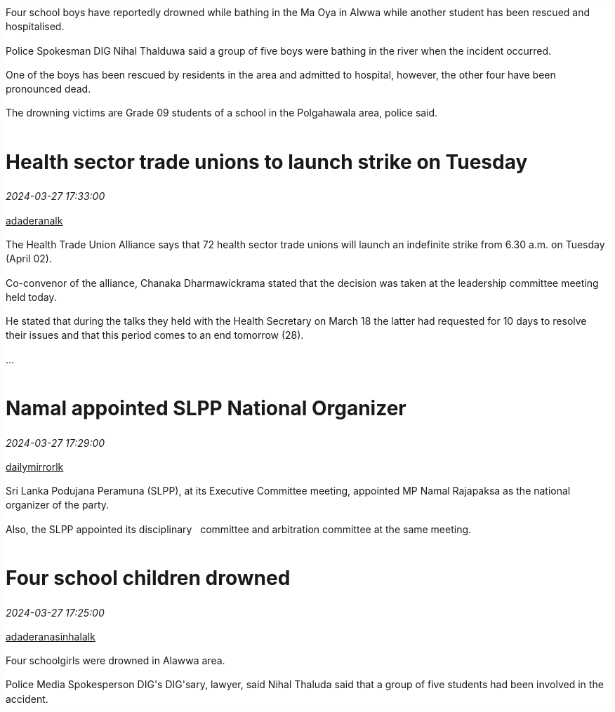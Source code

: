 Four school boys have reportedly drowned while bathing in the Ma Oya in Alwwa while another student has been rescued and hospitalised.

Police Spokesman DIG Nihal Thalduwa said a group of five boys were bathing in the river when the incident occurred.

One of the boys has been rescued by residents in the area and admitted to hospital, however, the other four have been pronounced dead.

The drowning victims are Grade 09 students of a school in the Polgahawala area, police said.



# Health sector trade unions to launch strike on Tuesday

*2024-03-27 17:33:00*

[adaderanalk](https://www.adaderana.lk/news/98245/health-sector-trade-unions-to-launch-strike-on-tuesday)

The Health Trade Union Alliance says that 72 health sector trade unions will launch an indefinite strike from 6.30 a.m. on Tuesday (April 02).

Co-convenor of the alliance, Chanaka Dharmawickrama stated that the decision was taken at the leadership committee meeting held today.

He stated that during the talks they held with the Health Secretary on March 18 the latter had requested for 10 days to resolve their issues and that this period comes to an end tomorrow (28).

...



# Namal appointed SLPP National Organizer

*2024-03-27 17:29:00*

[dailymirrorlk](https://www.dailymirror.lk/breaking-news/Namal-appointed-SLPP-National-Organizer/108-279728)

Sri Lanka Podujana Peramuna (SLPP), at its Executive Committee meeting, appointed MP Namal Rajapaksa as the national organizer of the party.

Also, the SLPP appointed its disciplinary   committee and arbitration committee at the same meeting.



# Four school children drowned

*2024-03-27 17:25:00*

[adaderanasinhalalk](http://sinhala.adaderana.lk/news/195005)

Four schoolgirls were drowned in Alawwa area.

Police Media Spokesperson DIG's DIG'sary, lawyer, said Nihal Thaluda said that a group of five students had been involved in the accident.
